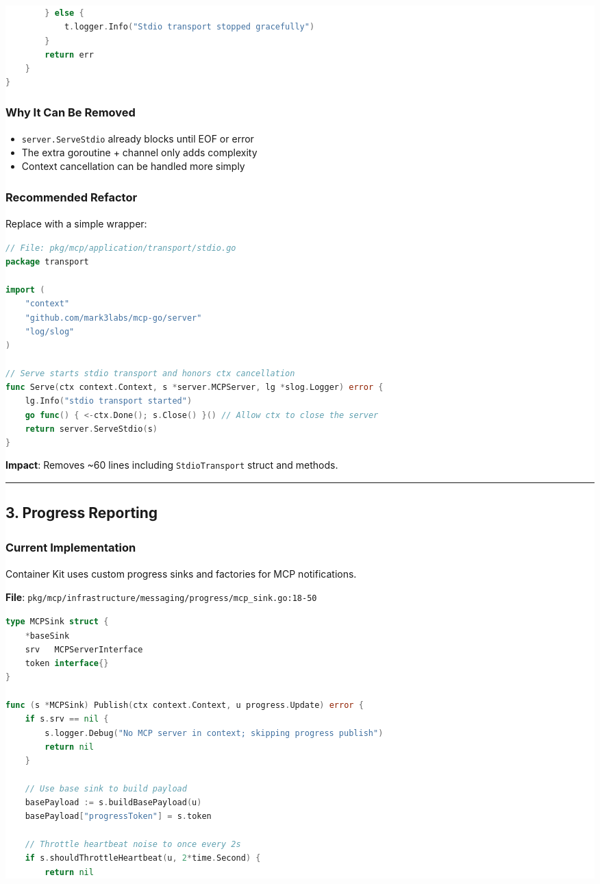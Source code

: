```go
        } else {
            t.logger.Info("Stdio transport stopped gracefully")
        }
        return err
    }
}
```

### Why It Can Be Removed
- `server.ServeStdio` already blocks until EOF or error
- The extra goroutine + channel only adds complexity
- Context cancellation can be handled more simply

### Recommended Refactor
Replace with a simple wrapper:

```go
// File: pkg/mcp/application/transport/stdio.go
package transport

import (
    "context"
    "github.com/mark3labs/mcp-go/server"
    "log/slog"
)

// Serve starts stdio transport and honors ctx cancellation
func Serve(ctx context.Context, s *server.MCPServer, lg *slog.Logger) error {
    lg.Info("stdio transport started")
    go func() { <-ctx.Done(); s.Close() }() // Allow ctx to close the server
    return server.ServeStdio(s)
}
```

**Impact**: Removes ~60 lines including `StdioTransport` struct and methods.

---

## 3. Progress Reporting

### Current Implementation
Container Kit uses custom progress sinks and factories for MCP notifications.

**File**: `pkg/mcp/infrastructure/messaging/progress/mcp_sink.go:18-50`
```go
type MCPSink struct {
    *baseSink
    srv   MCPServerInterface
    token interface{}
}

func (s *MCPSink) Publish(ctx context.Context, u progress.Update) error {
    if s.srv == nil {
        s.logger.Debug("No MCP server in context; skipping progress publish")
        return nil
    }
    
    // Use base sink to build payload
    basePayload := s.buildBasePayload(u)
    basePayload["progressToken"] = s.token
    
    // Throttle heartbeat noise to once every 2s
    if s.shouldThrottleHeartbeat(u, 2*time.Second) {
        return nil
```